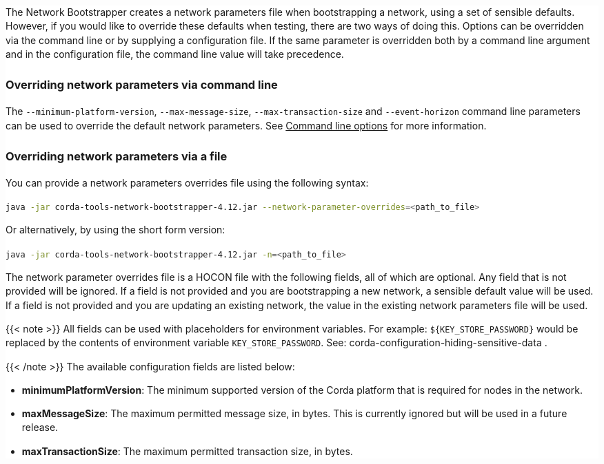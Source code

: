 The Network Bootstrapper creates a network parameters file when bootstrapping a network, using a set of sensible defaults. However, if you would like
to override these defaults when testing, there are two ways of doing this. Options can be overridden via the command line or by supplying a configuration
file. If the same parameter is overridden both by a command line argument and in the configuration file, the command line value
will take precedence.


### Overriding network parameters via command line

The `--minimum-platform-version`, `--max-message-size`, `--max-transaction-size` and `--event-horizon` command line parameters can
be used to override the default network parameters. See [Command line options](#command-line-options) for more information.


### Overriding network parameters via a file

You can provide a network parameters overrides file using the following syntax:

```bash
java -jar corda-tools-network-bootstrapper-4.12.jar --network-parameter-overrides=<path_to_file>
```

Or alternatively, by using the short form version:

```bash
java -jar corda-tools-network-bootstrapper-4.12.jar -n=<path_to_file>
```

The network parameter overrides file is a HOCON file with the following fields, all of which are optional. Any field that is not provided will be
ignored. If a field is not provided and you are bootstrapping a new network, a sensible default value will be used. If a field is not provided and you
are updating an existing network, the value in the existing network parameters file will be used.

{{< note >}}
All fields can be used with placeholders for environment variables. For example: `${KEY_STORE_PASSWORD}` would be replaced by the contents of environment
variable `KEY_STORE_PASSWORD`. See: corda-configuration-hiding-sensitive-data .

{{< /note >}}
The available configuration fields are listed below:


* **minimumPlatformVersion**:
The minimum supported version of the Corda platform that is required for nodes in the network.


* **maxMessageSize**:
The maximum permitted message size, in bytes. This is currently ignored but will be used in a future release.


* **maxTransactionSize**:
The maximum permitted transaction size, in bytes.

